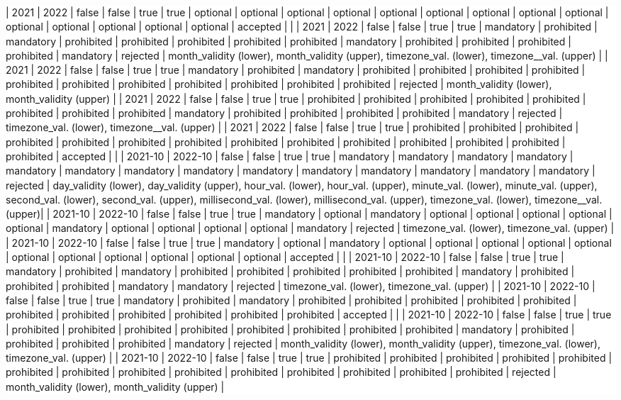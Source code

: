 | 2021       | 2022       | false           | false           | true           | true           | optional           | optional         | optional           | optional         | optional          | optional            | optional            | optional                 | optional              | optional          | optional            | optional            | optional                 | optional              | accepted |  |
| 2021       | 2022       | false           | false           | true           | true           | mandatory          | prohibited       | mandatory          | prohibited       | prohibited        | prohibited          | prohibited          | prohibited               | mandatory             | prohibited        | prohibited          | prohibited          | prohibited               | mandatory             | rejected | month_validity (lower), month_validity (upper), timezone_val. (lower), timezone__val. (upper) |
| 2021       | 2022       | false           | false           | true           | true           | mandatory          | prohibited       | mandatory          | prohibited       | prohibited        | prohibited          | prohibited          | prohibited               | prohibited            | prohibited        | prohibited          | prohibited          | prohibited               | prohibited            | rejected | month_validity (lower), month_validity (upper) |
| 2021       | 2022       | false           | false           | true           | true           | prohibited         | prohibited       | prohibited         | prohibited       | prohibited        | prohibited          | prohibited          | prohibited               | mandatory             | prohibited        | prohibited          | prohibited          | prohibited               | mandatory             | rejected | timezone_val. (lower), timezone__val. (upper) |
| 2021       | 2022       | false           | false           | true           | true           | prohibited         | prohibited       | prohibited         | prohibited       | prohibited        | prohibited          | prohibited          | prohibited               | prohibited            | prohibited        | prohibited          | prohibited          | prohibited               | prohibited            | accepted | |
| 2021-10    | 2022-10    | false           | false           | true           | true           | mandatory          | mandatory        | mandatory          | mandatory        | mandatory         | mandatory           | mandatory           | mandatory                | mandatory             | mandatory         | mandatory           | mandatory           | mandatory                | mandatory             | rejected | day_validity (lower), day_validity (upper), hour_val. (lower), hour_val. (upper), minute_val. (lower), minute_val. (upper), second_val. (lower), second_val. (upper), millisecond_val. (lower), millisecond_val. (upper), timezone_val. (lower), timezone__val. (upper)|
| 2021-10    | 2022-10    | false           | false           | true           | true           | mandatory          | optional         | mandatory          | optional         | optional          | optional            | optional            | optional                 | mandatory             | optional          | optional            | optional            | optional                | mandatory              | rejected | timezone_val. (lower), timezone_val. (upper) |
| 2021-10    | 2022-10    | false           | false           | true           | true           | mandatory          | optional         | mandatory          | optional         | optional          | optional            | optional            | optional                 | optional              | optional          | optional            | optional            | optional                | optional               | accepted | |
| 2021-10    | 2022-10    | false           | false           | true           | true           | mandatory          | prohibited       | mandatory          | prohibited      |  prohibited        | prohibited          | prohibited          | prohibited               | mandatory             | prohibited        | prohibited          | prohibited          | mandatory               | mandatory              | rejected | timezone_val. (lower), timezone_val. (upper) |
| 2021-10    | 2022-10    | false           | false           | true           | true           | mandatory          | prohibited       | mandatory          | prohibited      | prohibited         | prohibited          | prohibited          | prohibited               | prohibited            | prohibited        | prohibited          | prohibited          | prohibited              | prohibited             | accepted | |
| 2021-10    | 2022-10    | false           | false           | true           | true           | prohibited         | prohibited       | prohibited         | prohibited       | prohibited         | prohibited          | prohibited          | prohibited               | mandatory            | prohibited         | prohibited          | prohibited          | prohibited              | mandatory              | rejected | month_validity (lower), month_validity (upper), timezone_val. (lower), timezone_val. (upper) |
| 2021-10    | 2022-10    | false           | false           | true           | true           | prohibited         | prohibited       | prohibited         | prohibited       | prohibited         | prohibited          | prohibited          | prohibited               | prohibited            | prohibited        | prohibited          | prohibited          | prohibited              | prohibited             | rejected | month_validity (lower), month_validity (upper) |


